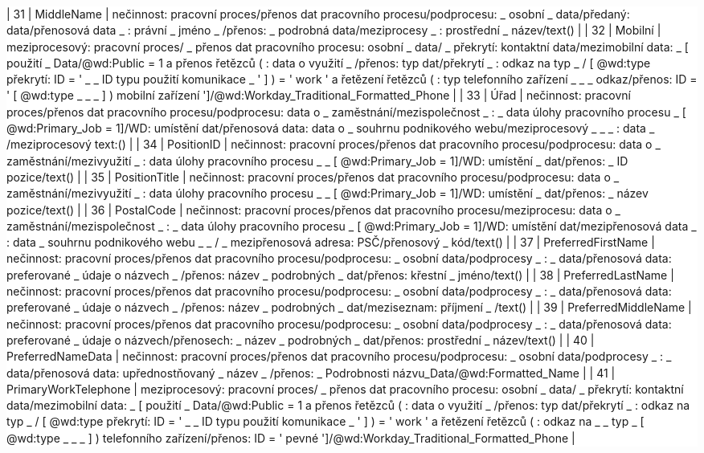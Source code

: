 | 31 | MiddleName                            | nečinnost: pracovní proces/přenos dat pracovního procesu/podprocesu: \_ osobní \_ data/předaný: data/přenosová data \_ : právní \_ jméno \_ /přenos: \_ podrobná data/meziprocesy \_ : prostřední \_ název/text\(\)                                                                                                                                                                                                                                                          |
| 32 | Mobilní                                | meziprocesový: pracovní proces/ \_ přenos dat pracovního procesu: osobní \_ data/ \_ překrytí: kontaktní data/mezimobilní data: \_ \[ použití \_ Data/@wd:Public = 1 a přenos řetězců \( : data o využití \_ /přenos: typ dat/překrytí \_ : odkaz na typ \_ / \[ @wd:type překrytí: ID = ' \_ \_ ID typu použití komunikace \_ ' \] \) = ' work ' a řetězení řetězců \( : typ telefonního zařízení \_ \_ \_ odkaz/přenos: ID = ' \[ @wd:type \_ \_ \_ \] \) mobilní zařízení '\]/@wd:Workday_Traditional_Formatted_Phone   |
| 33 | Úřad                          | nečinnost: pracovní proces/přenos dat pracovního procesu/podprocesu: data o \_ zaměstnání/mezispolečnost \_ : \_ data úlohy pracovního procesu \_ \[ @wd:Primary_Job = 1]/WD: umístění dat/přenosová data: data o \_ souhrnu podnikového webu/meziprocesový \_ \_ \_ : data \_ /meziprocesový text:\(\)                                                                                                                                                                                                  |
| 34 | PositionID                            | nečinnost: pracovní proces/přenos dat pracovního procesu/podprocesu: data o \_ zaměstnání/mezivyužití \_ : data úlohy pracovního procesu \_ \_ \[ @wd:Primary_Job = 1]/WD: umístění \_ dat/přenos: \_ ID pozice/text\(\)                                                                                                                                                                                                                                                    |
| 35 | PositionTitle                         | nečinnost: pracovní proces/přenos dat pracovního procesu/podprocesu: data o \_ zaměstnání/mezivyužití \_ : data úlohy pracovního procesu \_ \_ \[ @wd:Primary_Job = 1]/WD: umístění \_ dat/přenos: \_ název pozice/text\(\)                                                                                                                                                                                                                                                 |
| 36 | PostalCode                            | nečinnost: pracovní proces/přenos dat pracovního procesu/meziprocesu: data o \_ zaměstnání/mezispolečnost \_ : \_ data úlohy pracovního procesu \_ \[ @wd:Primary_Job = 1]/WD: umístění dat/mezipřenosová data \_ : data \_ souhrnu podnikového webu \_ \_ / \_ mezipřenosová adresa: PSČ/přenosový \_ kód/text\(\)                                                                                                                                                                                                  |
| 37 | PreferredFirstName                    | nečinnost: pracovní proces/přenos dat pracovního procesu/podprocesu: \_ osobní data/podprocesy \_ : \_ data/přenosová data: preferované \_ údaje o názvech \_ /přenos: název \_ podrobných \_ dat/přenos: křestní \_ jméno/text\(\)                                                                                                                                                                                                                                                       |
| 38 | PreferredLastName                     | nečinnost: pracovní proces/přenos dat pracovního procesu/podprocesu: \_ osobní data/podprocesy \_ : \_ data/přenosová data: preferované \_ údaje o názvech \_ /přenos: název \_ podrobných \_ dat/meziseznam: příjmení \_ /text\(\)                                                                                                                                                                                                                                                        |
| 39 | PreferredMiddleName                   | nečinnost: pracovní proces/přenos dat pracovního procesu/podprocesu: \_ osobní data/podprocesy \_ : \_ data/přenosová data: preferované \_ údaje o názvech/přenosech: \_ název \_ podrobných \_ dat/přenos: prostřední \_ název/text\(\)                                                                                                                                                                                                                                                      |
| 40 | PreferredNameData                     | nečinnost: pracovní proces/přenos dat pracovního procesu/podprocesu: \_ osobní data/podprocesy \_ : \_ data/přenosová data: upřednostňovaný \_ název \_ /přenos: \_ Podrobnosti názvu\_Data/@wd:Formatted_Name                                                                                                                                                                                                                                                           |
| 41 | PrimaryWorkTelephone                  | meziprocesový: pracovní proces/ \_ přenos dat pracovního procesu: osobní \_ data/ \_ překrytí: kontaktní data/mezimobilní data: \_ \[ použití \_ Data/@wd:Public = 1 a přenos řetězců \( : data o využití \_ /přenos: typ dat/překrytí \_ : odkaz na typ \_ / \[ @wd:type překrytí: ID = ' \_ \_ ID typu použití komunikace \_ ' \] \) = ' work ' a řetězení řetězců \( : odkaz na \_ \_ typ \_ \[ @wd:type \_ \_ \_ \] \) telefonního zařízení/přenos: ID = ' pevné '\]/@wd:Workday_Traditional_Formatted_Phone |